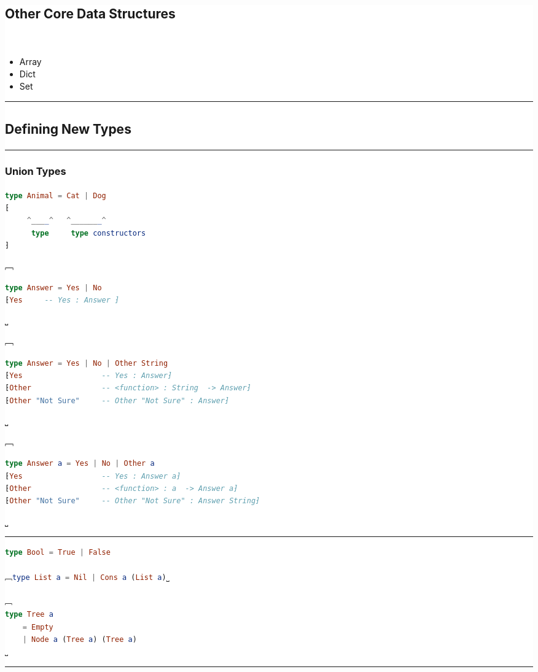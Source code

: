 ## Other Core Data Structures

<br />

* Array
* Dict
* Set

---

## Defining New Types

---

### Union Types

```elm
type Animal = Cat | Dog
⁅
     ^____^   ^_______^
      type     type constructors
⁆
```

﹇
```elm
type Answer = Yes | No
⁅Yes     -- Yes : Answer ⁆
```
⎵

﹇
```elm
type Answer = Yes | No | Other String
⁅Yes                  -- Yes : Answer⁆
⁅Other                -- <function> : String  -> Answer⁆
⁅Other "Not Sure"     -- Other "Not Sure" : Answer⁆
```
⎵

﹇
```elm
type Answer a = Yes | No | Other a
⁅Yes                  -- Yes : Answer a⁆
⁅Other                -- <function> : a  -> Answer a⁆
⁅Other "Not Sure"     -- Other "Not Sure" : Answer String⁆
```
⎵

---

```elm
type Bool = True | False

﹇type List a = Nil | Cons a (List a)⎵

﹇
type Tree a
    = Empty
    | Node a (Tree a) (Tree a)
⎵
```

---
